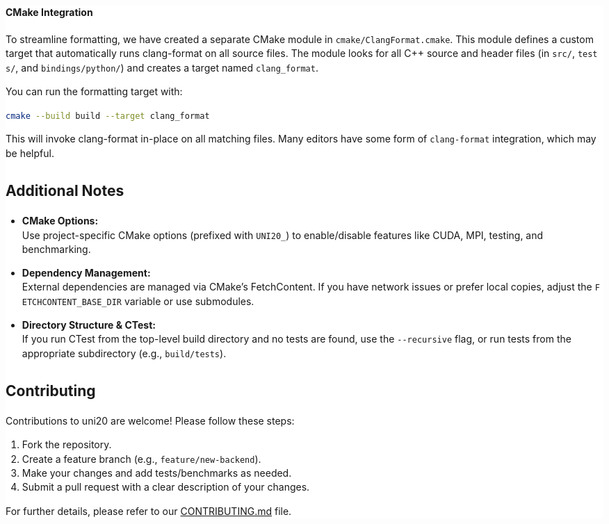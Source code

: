 #### CMake Integration

To streamline formatting, we have created a separate CMake module in `cmake/ClangFormat.cmake`. This module defines a custom target that automatically runs clang-format on all source files. The module looks for all C++ source and header files (in `src/`, `tests/`, and `bindings/python/`) and creates a target named `clang_format`.

You can run the formatting target with:

```bash
cmake --build build --target clang_format
```

This will invoke clang-format in-place on all matching files. Many editors have some form of `clang-format` integration, which may be helpful.

## Additional Notes

- **CMake Options:**  
  Use project-specific CMake options (prefixed with `UNI20_`) to enable/disable features like CUDA, MPI, testing, and benchmarking.

- **Dependency Management:**  
  External dependencies are managed via CMake’s FetchContent. If you have network issues or prefer local copies, adjust the `FETCHCONTENT_BASE_DIR` variable or use submodules.

- **Directory Structure & CTest:**  
  If you run CTest from the top-level build directory and no tests are found, use the `--recursive` flag, or run tests from the appropriate subdirectory (e.g., `build/tests`).

## Contributing

Contributions to uni20 are welcome! Please follow these steps:

1. Fork the repository.
2. Create a feature branch (e.g., `feature/new-backend`).
3. Make your changes and add tests/benchmarks as needed.
4. Submit a pull request with a clear description of your changes.

For further details, please refer to our [CONTRIBUTING.md](CONTRIBUTING.md) file.
